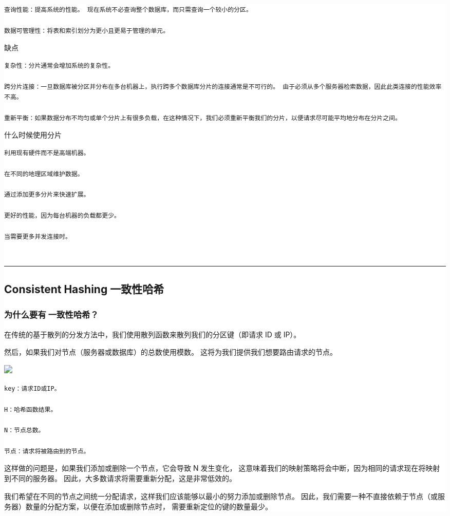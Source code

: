     查询性能：提高系统的性能。 现在系统不必查询整个数据库，而只需查询一个较小的分区。

    数据可管理性：将表和索引划分为更小且更易于管理的单元。


缺点

    
    复杂性：分片通常会增加系统的复杂性。

    跨分片连接：一旦数据库被分区并分布在多台机器上，执行跨多个数据库分片的连接通常是不可行的。 由于必须从多个服务器检索数据，因此此类连接的性能效率不高。

    重新平衡：如果数据分布不均匀或单个分片上有很多负载，在这种情况下，我们必须重新平衡我们的分片，以便请求尽可能平均地分布在分片之间。




什么时候使用分片

    
    利用现有硬件而不是高端机器。

    在不同的地理区域维护数据。

    通过添加更多分片来快速扩展。

    更好的性能，因为每台机器的负载都更少。

    当需要更多并发连接时。



<br>

---

## Consistent Hashing 一致性哈希



### 为什么要有 一致性哈希？

在传统的基于散列的分发方法中，我们使用散列函数来散列我们的分区键（即请求 ID 或 IP）。

然后，如果我们对节点（服务器或数据库）的总数使用模数。 这将为我们提供我们想要路由请求的节点。

![](https://raw.githubusercontent.com/karanpratapsingh/portfolio/master/public/static/courses/system-design/chapter-II/consistent-hashing/simple-hashing.png)



    key：请求ID或IP。
    
    H：哈希函数结果。
    
    N：节点总数。
    
    节点：请求将被路由到的节点。

这样做的问题是，如果我们添加或删除一个节点，它会导致 N 发生变化，
这意味着我们的映射策略将会中断，因为相同的请求现在将映射到不同的服务器。 
因此，大多数请求将需要重新分配，这是非常低效的。

我们希望在不同的节点之间统一分配请求，这样我们应该能够以最小的努力添加或删除节点。 
因此，我们需要一种不直接依赖于节点（或服务器）数量的分配方案，以便在添加或删除节点时，
需要重新定位的键的数量最少。
